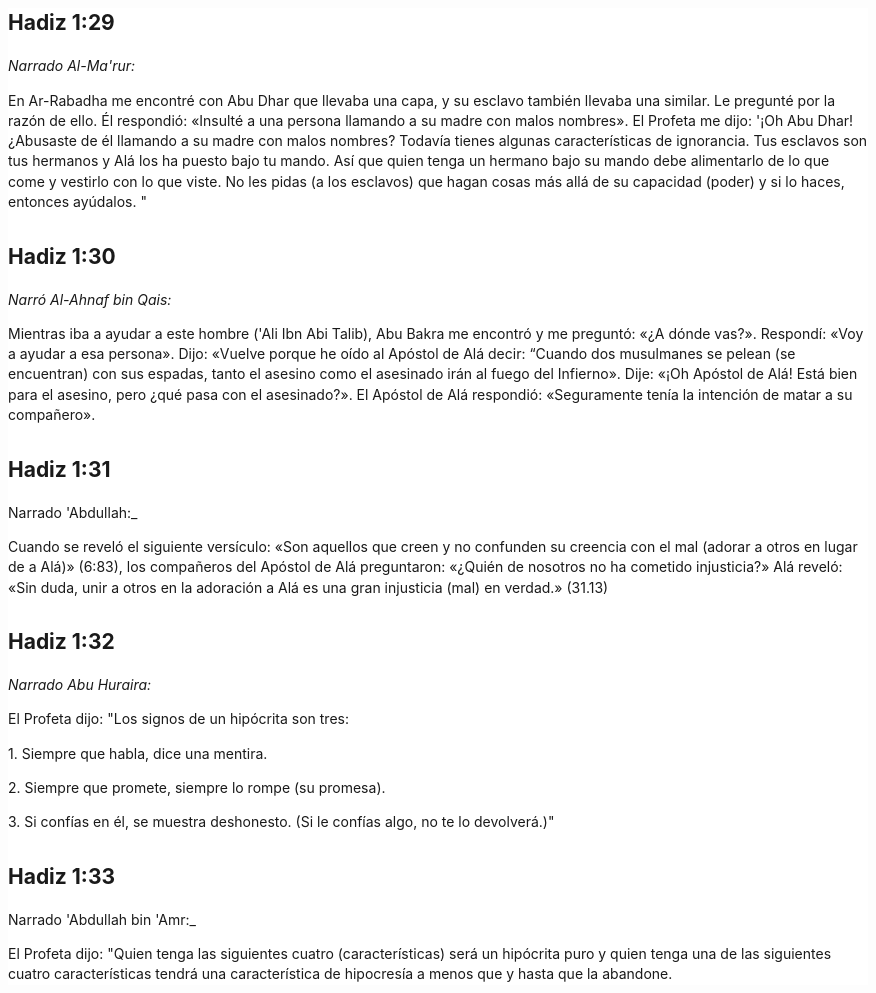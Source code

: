 
## Hadiz 1:29

_Narrado Al-Ma'rur:_

En Ar-Rabadha me encontré con Abu Dhar que llevaba una capa, y su esclavo también llevaba una similar. Le pregunté por la razón de ello. Él respondió: «Insulté a una persona llamando a su madre con malos nombres». El Profeta me dijo: '¡Oh Abu Dhar! ¿Abusaste de él llamando a su madre con malos nombres? Todavía tienes algunas características de ignorancia. Tus esclavos son tus hermanos y Alá los ha puesto bajo tu mando. Así que quien tenga un hermano bajo su mando debe alimentarlo de lo que come y vestirlo con lo que viste. No les pidas (a los esclavos) que hagan cosas más allá de su capacidad (poder) y si lo haces, entonces ayúdalos. "


## Hadiz 1:30

_Narró Al-Ahnaf bin Qais:_

Mientras iba a ayudar a este hombre ('Ali Ibn Abi Talib), Abu Bakra me encontró y me preguntó: «¿A dónde vas?». Respondí: «Voy a ayudar a esa persona». Dijo: «Vuelve porque he oído al Apóstol de Alá decir: “Cuando dos musulmanes se pelean (se encuentran) con sus espadas, tanto el asesino como el asesinado irán al fuego del Infierno». Dije: «¡Oh Apóstol de Alá! Está bien para el asesino, pero ¿qué pasa con el asesinado?». El Apóstol de Alá respondió: «Seguramente tenía la intención de matar a su compañero».


## Hadiz 1:31

Narrado 'Abdullah:_

Cuando se reveló el siguiente versículo: «Son aquellos que creen y no confunden su creencia con el mal (adorar a otros en lugar de a Alá)» (6:83), los compañeros del Apóstol de Alá preguntaron: «¿Quién de nosotros no ha cometido injusticia?» Alá reveló: «Sin duda, unir a otros en la adoración a Alá es una gran injusticia (mal) en verdad.» (31.13)


## Hadiz 1:32

_Narrado Abu Huraira:_

El Profeta dijo: "Los signos de un hipócrita son tres:

1\. Siempre que habla, dice una mentira.

2\. Siempre que promete, siempre lo rompe (su promesa).

3\. Si confías en él, se muestra deshonesto. (Si le confías algo, no te lo devolverá.)"


## Hadiz 1:33

Narrado 'Abdullah bin 'Amr:_

El Profeta dijo: "Quien tenga las siguientes cuatro (características) será un hipócrita puro y quien tenga una de las siguientes cuatro características tendrá una característica de hipocresía a menos que y hasta que la abandone.
